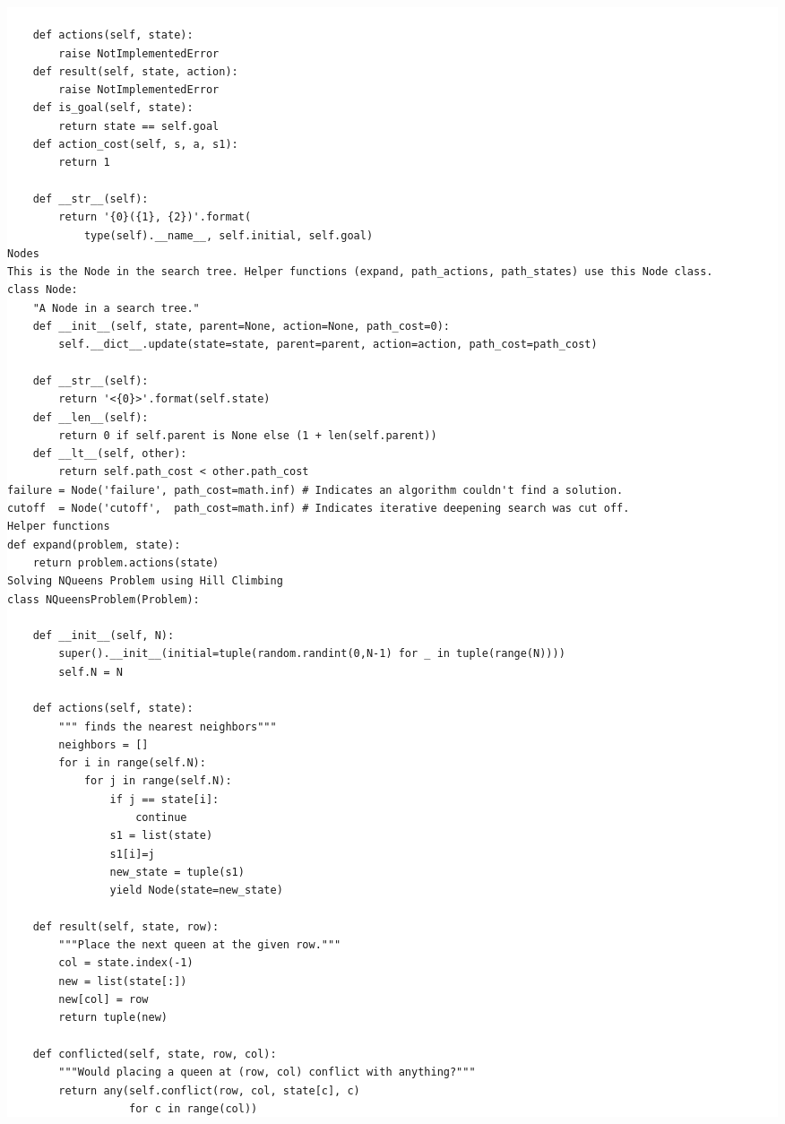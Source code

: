 ~~~
        
    def actions(self, state):        
        raise NotImplementedError
    def result(self, state, action): 
        raise NotImplementedError
    def is_goal(self, state):        
        return state == self.goal
    def action_cost(self, s, a, s1): 
        return 1
    
    def __str__(self):
        return '{0}({1}, {2})'.format(
            type(self).__name__, self.initial, self.goal)
Nodes
This is the Node in the search tree. Helper functions (expand, path_actions, path_states) use this Node class.
class Node:
    "A Node in a search tree."
    def __init__(self, state, parent=None, action=None, path_cost=0):
        self.__dict__.update(state=state, parent=parent, action=action, path_cost=path_cost)

    def __str__(self): 
        return '<{0}>'.format(self.state)
    def __len__(self): 
        return 0 if self.parent is None else (1 + len(self.parent))
    def __lt__(self, other): 
        return self.path_cost < other.path_cost
failure = Node('failure', path_cost=math.inf) # Indicates an algorithm couldn't find a solution.
cutoff  = Node('cutoff',  path_cost=math.inf) # Indicates iterative deepening search was cut off.
Helper functions
def expand(problem, state):
    return problem.actions(state)
Solving NQueens Problem using Hill Climbing
class NQueensProblem(Problem):

    def __init__(self, N):
        super().__init__(initial=tuple(random.randint(0,N-1) for _ in tuple(range(N))))
        self.N = N

    def actions(self, state):
        """ finds the nearest neighbors"""
        neighbors = []
        for i in range(self.N):
            for j in range(self.N):
                if j == state[i]:
                    continue
                s1 = list(state)
                s1[i]=j
                new_state = tuple(s1)
                yield Node(state=new_state)

    def result(self, state, row):
        """Place the next queen at the given row."""
        col = state.index(-1)
        new = list(state[:])
        new[col] = row
        return tuple(new)

    def conflicted(self, state, row, col):
        """Would placing a queen at (row, col) conflict with anything?"""
        return any(self.conflict(row, col, state[c], c)
                   for c in range(col))

~~~